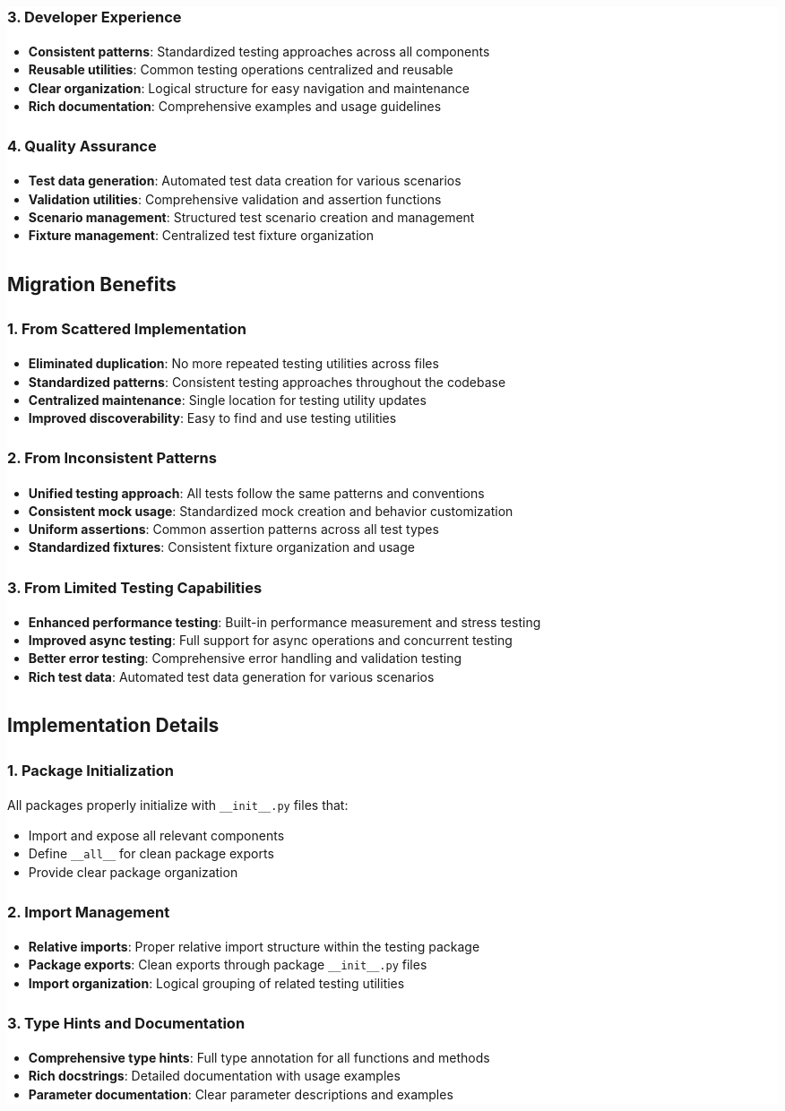 ### 3. Developer Experience
- **Consistent patterns**: Standardized testing approaches across all components
- **Reusable utilities**: Common testing operations centralized and reusable
- **Clear organization**: Logical structure for easy navigation and maintenance
- **Rich documentation**: Comprehensive examples and usage guidelines

### 4. Quality Assurance
- **Test data generation**: Automated test data creation for various scenarios
- **Validation utilities**: Comprehensive validation and assertion functions
- **Scenario management**: Structured test scenario creation and management
- **Fixture management**: Centralized test fixture organization

## Migration Benefits

### 1. From Scattered Implementation
- **Eliminated duplication**: No more repeated testing utilities across files
- **Standardized patterns**: Consistent testing approaches throughout the codebase
- **Centralized maintenance**: Single location for testing utility updates
- **Improved discoverability**: Easy to find and use testing utilities

### 2. From Inconsistent Patterns
- **Unified testing approach**: All tests follow the same patterns and conventions
- **Consistent mock usage**: Standardized mock creation and behavior customization
- **Uniform assertions**: Common assertion patterns across all test types
- **Standardized fixtures**: Consistent fixture organization and usage

### 3. From Limited Testing Capabilities
- **Enhanced performance testing**: Built-in performance measurement and stress testing
- **Improved async testing**: Full support for async operations and concurrent testing
- **Better error testing**: Comprehensive error handling and validation testing
- **Rich test data**: Automated test data generation for various scenarios

## Implementation Details

### 1. Package Initialization
All packages properly initialize with `__init__.py` files that:
- Import and expose all relevant components
- Define `__all__` for clean package exports
- Provide clear package organization

### 2. Import Management
- **Relative imports**: Proper relative import structure within the testing package
- **Package exports**: Clean exports through package `__init__.py` files
- **Import organization**: Logical grouping of related testing utilities

### 3. Type Hints and Documentation
- **Comprehensive type hints**: Full type annotation for all functions and methods
- **Rich docstrings**: Detailed documentation with usage examples
- **Parameter documentation**: Clear parameter descriptions and examples
